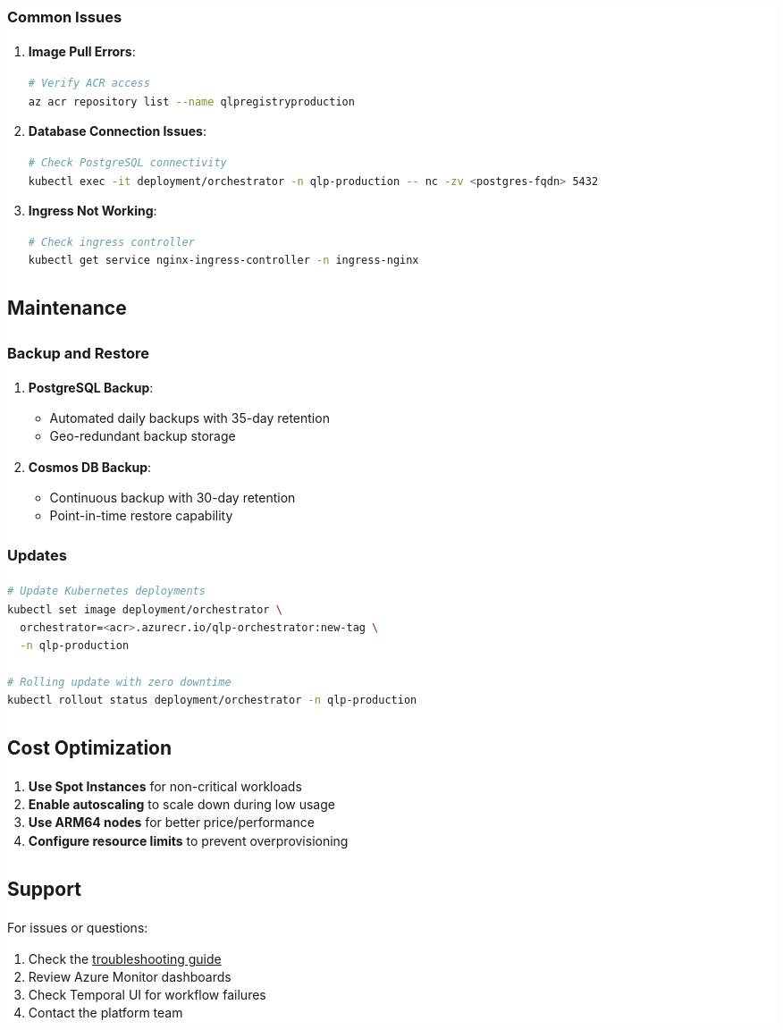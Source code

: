 ### Common Issues

1. **Image Pull Errors**:
   ```bash
   # Verify ACR access
   az acr repository list --name qlpregistryproduction
   ```

2. **Database Connection Issues**:
   ```bash
   # Check PostgreSQL connectivity
   kubectl exec -it deployment/orchestrator -n qlp-production -- nc -zv <postgres-fqdn> 5432
   ```

3. **Ingress Not Working**:
   ```bash
   # Check ingress controller
   kubectl get service nginx-ingress-controller -n ingress-nginx
   ```

## Maintenance

### Backup and Restore

1. **PostgreSQL Backup**:
   - Automated daily backups with 35-day retention
   - Geo-redundant backup storage

2. **Cosmos DB Backup**:
   - Continuous backup with 30-day retention
   - Point-in-time restore capability

### Updates

```bash
# Update Kubernetes deployments
kubectl set image deployment/orchestrator \
  orchestrator=<acr>.azurecr.io/qlp-orchestrator:new-tag \
  -n qlp-production

# Rolling update with zero downtime
kubectl rollout status deployment/orchestrator -n qlp-production
```

## Cost Optimization

1. **Use Spot Instances** for non-critical workloads
2. **Enable autoscaling** to scale down during low usage
3. **Use ARM64 nodes** for better price/performance
4. **Configure resource limits** to prevent overprovisioning

## Support

For issues or questions:
1. Check the [troubleshooting guide](#troubleshooting)
2. Review Azure Monitor dashboards
3. Check Temporal UI for workflow failures
4. Contact the platform team